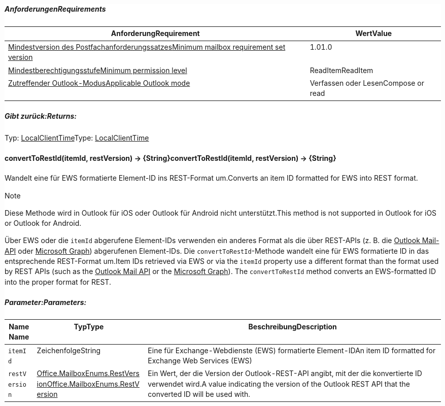 ##### <a name="requirements"></a><span data-ttu-id="5f1f8-178">Anforderungen</span><span class="sxs-lookup"><span data-stu-id="5f1f8-178">Requirements</span></span>

|<span data-ttu-id="5f1f8-179">Anforderung</span><span class="sxs-lookup"><span data-stu-id="5f1f8-179">Requirement</span></span>| <span data-ttu-id="5f1f8-180">Wert</span><span class="sxs-lookup"><span data-stu-id="5f1f8-180">Value</span></span>|
|---|---|
|[<span data-ttu-id="5f1f8-181">Mindestversion des Postfachanforderungssatzes</span><span class="sxs-lookup"><span data-stu-id="5f1f8-181">Minimum mailbox requirement set version</span></span>](/javascript/office/requirement-sets/outlook-api-requirement-sets)| <span data-ttu-id="5f1f8-182">1.0</span><span class="sxs-lookup"><span data-stu-id="5f1f8-182">1.0</span></span>|
|[<span data-ttu-id="5f1f8-183">Mindestberechtigungsstufe</span><span class="sxs-lookup"><span data-stu-id="5f1f8-183">Minimum permission level</span></span>](https://docs.microsoft.com/outlook/add-ins/understanding-outlook-add-in-permissions)| <span data-ttu-id="5f1f8-184">ReadItem</span><span class="sxs-lookup"><span data-stu-id="5f1f8-184">ReadItem</span></span>|
|[<span data-ttu-id="5f1f8-185">Zutreffender Outlook-Modus</span><span class="sxs-lookup"><span data-stu-id="5f1f8-185">Applicable Outlook mode</span></span>](https://docs.microsoft.com/outlook/add-ins/#extension-points)| <span data-ttu-id="5f1f8-186">Verfassen oder Lesen</span><span class="sxs-lookup"><span data-stu-id="5f1f8-186">Compose or read</span></span>|

##### <a name="returns"></a><span data-ttu-id="5f1f8-187">Gibt zurück:</span><span class="sxs-lookup"><span data-stu-id="5f1f8-187">Returns:</span></span>

<span data-ttu-id="5f1f8-188">Typ: [LocalClientTime](/javascript/api/outlook_1_4/office.LocalClientTime)</span><span class="sxs-lookup"><span data-stu-id="5f1f8-188">Type: [LocalClientTime](/javascript/api/outlook_1_4/office.LocalClientTime)</span></span>

####  <a name="converttorestiditemid-restversion--string"></a><span data-ttu-id="5f1f8-189">convertToRestId(itemId, restVersion) → {String}</span><span class="sxs-lookup"><span data-stu-id="5f1f8-189">convertToRestId(itemId, restVersion) → {String}</span></span>

<span data-ttu-id="5f1f8-190">Wandelt eine für EWS formatierte Element-ID ins REST-Format um.</span><span class="sxs-lookup"><span data-stu-id="5f1f8-190">Converts an item ID formatted for EWS into REST format.</span></span>

> [!NOTE]
> <span data-ttu-id="5f1f8-191">Diese Methode wird in Outlook für iOS oder Outlook für Android nicht unterstützt.</span><span class="sxs-lookup"><span data-stu-id="5f1f8-191">This method is not supported in Outlook for iOS or Outlook for Android.</span></span>

<span data-ttu-id="5f1f8-p108">Über EWS oder die `itemId` abgerufene Element-IDs verwenden ein anderes Format als die über REST-APIs (z. B. die [Outlook Mail-API](https://docs.microsoft.com/previous-versions/office/office-365-api/api/version-2.0/mail-rest-operations) oder [Microsoft Graph](http://graph.microsoft.io/)) abgerufenen Element-IDs. Die `convertToRestId`-Methode wandelt eine für EWS formatierte ID in das entsprechende REST-Format um.</span><span class="sxs-lookup"><span data-stu-id="5f1f8-p108">Item IDs retrieved via EWS or via the `itemId` property use a different format than the format used by REST APIs (such as the [Outlook Mail API](https://docs.microsoft.com/previous-versions/office/office-365-api/api/version-2.0/mail-rest-operations) or the [Microsoft Graph](http://graph.microsoft.io/)). The `convertToRestId` method converts an EWS-formatted ID into the proper format for REST.</span></span>

##### <a name="parameters"></a><span data-ttu-id="5f1f8-194">Parameter:</span><span class="sxs-lookup"><span data-stu-id="5f1f8-194">Parameters:</span></span>

|<span data-ttu-id="5f1f8-195">Name</span><span class="sxs-lookup"><span data-stu-id="5f1f8-195">Name</span></span>| <span data-ttu-id="5f1f8-196">Typ</span><span class="sxs-lookup"><span data-stu-id="5f1f8-196">Type</span></span>| <span data-ttu-id="5f1f8-197">Beschreibung</span><span class="sxs-lookup"><span data-stu-id="5f1f8-197">Description</span></span>|
|---|---|---|
|`itemId`| <span data-ttu-id="5f1f8-198">Zeichenfolge</span><span class="sxs-lookup"><span data-stu-id="5f1f8-198">String</span></span>|<span data-ttu-id="5f1f8-199">Eine für Exchange-Webdienste (EWS) formatierte Element-ID</span><span class="sxs-lookup"><span data-stu-id="5f1f8-199">An item ID formatted for Exchange Web Services (EWS)</span></span>|
|`restVersion`| [<span data-ttu-id="5f1f8-200">Office.MailboxEnums.RestVersion</span><span class="sxs-lookup"><span data-stu-id="5f1f8-200">Office.MailboxEnums.RestVersion</span></span>](/javascript/api/outlook_1_4/office.mailboxenums.restversion)|<span data-ttu-id="5f1f8-201">Ein Wert, der die Version der Outlook-REST-API angibt, mit der die konvertierte ID verwendet wird.</span><span class="sxs-lookup"><span data-stu-id="5f1f8-201">A value indicating the version of the Outlook REST API that the converted ID will be used with.</span></span>|
